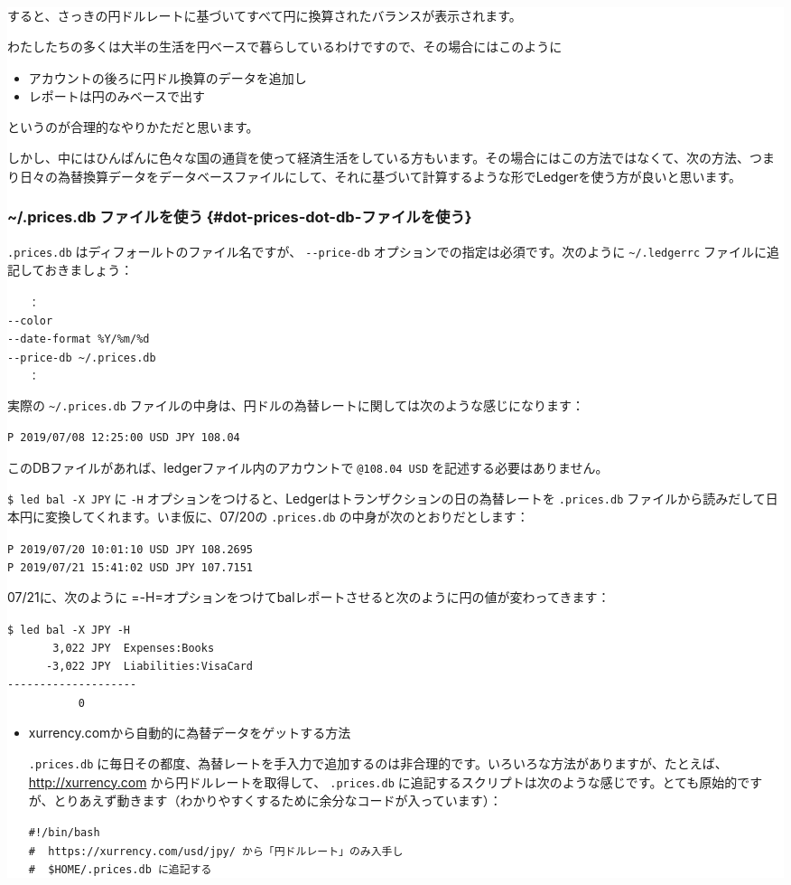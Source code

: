 すると、さっきの円ドルレートに基づいてすべて円に換算されたバランスが表示されます。

わたしたちの多くは大半の生活を円ベースで暮らしているわけですので、その場合にはこのように

-   アカウントの後ろに円ドル換算のデータを追加し
-   レポートは円のみベースで出す

というのが合理的なやりかただと思います。

しかし、中にはひんぱんに色々な国の通貨を使って経済生活をしている方もいます。その場合にはこの方法ではなくて、次の方法、つまり日々の為替換算データをデータベースファイルにして、それに基づいて計算するような形でLedgerを使う方が良いと思います。


### ~/.prices.db ファイルを使う {#dot-prices-dot-db-ファイルを使う}

`.prices.db` はディフォールトのファイル名ですが、 `--price-db` オプションでの指定は必須です。次のように `~/.ledgerrc` ファイルに追記しておきましょう：

```nil
　　：
--color
--date-format %Y/%m/%d
--price-db ~/.prices.db
　　：
```

実際の `~/.prices.db` ファイルの中身は、円ドルの為替レートに関しては次のような感じになります：

```nil
P 2019/07/08 12:25:00 USD JPY 108.04
```

このDBファイルがあれば、ledgerファイル内のアカウントで `@108.04 USD` を記述する必要はありません。

`$ led bal -X JPY` に `-H` オプションをつけると、Ledgerはトランザクションの日の為替レートを `.prices.db` ファイルから読みだして日本円に変換してくれます。いま仮に、07/20の `.prices.db` の中身が次のとおりだとします：

```nil
P 2019/07/20 10:01:10 USD JPY 108.2695
P 2019/07/21 15:41:02 USD JPY 107.7151
```

07/21に、次のように =-H=オプションをつけてbalレポートさせると次のように円の値が変わってきます：

```nil
$ led bal -X JPY -H
	   3,022 JPY  Expenses:Books
	  -3,022 JPY  Liabilities:VisaCard
--------------------
		   0
```



-  xurrency.comから自動的に為替データをゲットする方法

    `.prices.db` に毎日その都度、為替レートを手入力で追加するのは非合理的です。いろいろな方法がありますが、たとえば、<http://xurrency.com> から円ドルレートを取得して、 `.prices.db` に追記するスクリプトは次のような感じです。とても原始的ですが、とりあえず動きます（わかりやすくするために余分なコードが入っています）：

    ```nil
    #!/bin/bash
    #  https://xurrency.com/usd/jpy/ から「円ドルレート」のみ入手し
    #  $HOME/.prices.db に追記する
